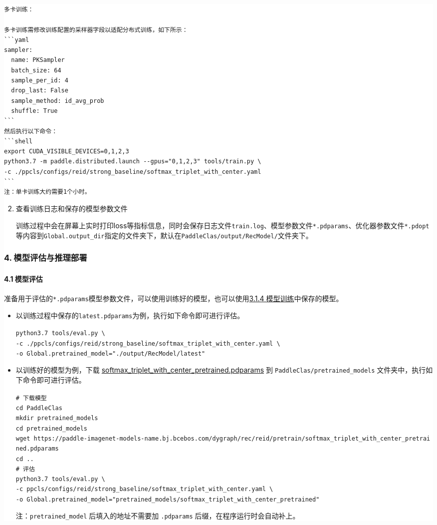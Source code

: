     多卡训练：

    多卡训练需修改训练配置的采样器字段以适配分布式训练，如下所示：
    ```yaml
    sampler:
      name: PKSampler
      batch_size: 64
      sample_per_id: 4
      drop_last: False
      sample_method: id_avg_prob
      shuffle: True
    ```
    然后执行以下命令：
    ```shell
    export CUDA_VISIBLE_DEVICES=0,1,2,3
    python3.7 -m paddle.distributed.launch --gpus="0,1,2,3" tools/train.py \
    -c ./ppcls/configs/reid/strong_baseline/softmax_triplet_with_center.yaml
    ```
    注：单卡训练大约需要1个小时。

2. 查看训练日志和保存的模型参数文件

    训练过程中会在屏幕上实时打印loss等指标信息，同时会保存日志文件`train.log`、模型参数文件`*.pdparams`、优化器参数文件`*.pdopt`等内容到`Global.output_dir`指定的文件夹下，默认在`PaddleClas/output/RecModel/`文件夹下。

### 4. 模型评估与推理部署

#### 4.1 模型评估

准备用于评估的`*.pdparams`模型参数文件，可以使用训练好的模型，也可以使用[3.1.4 模型训练](#314-模型训练)中保存的模型。

- 以训练过程中保存的`latest.pdparams`为例，执行如下命令即可进行评估。

  ```shell
  python3.7 tools/eval.py \
  -c ./ppcls/configs/reid/strong_baseline/softmax_triplet_with_center.yaml \
  -o Global.pretrained_model="./output/RecModel/latest"
  ```

- 以训练好的模型为例，下载 [softmax_triplet_with_center_pretrained.pdparams](https://paddle-imagenet-models-name.bj.bcebos.com/dygraph/rec/reid/pretrain/softmax_triplet_with_center_pretrained.pdparams) 到 `PaddleClas/pretrained_models` 文件夹中，执行如下命令即可进行评估。

  ```shell
  # 下载模型
  cd PaddleClas
  mkdir pretrained_models
  cd pretrained_models
  wget https://paddle-imagenet-models-name.bj.bcebos.com/dygraph/rec/reid/pretrain/softmax_triplet_with_center_pretrained.pdparams
  cd ..
  # 评估
  python3.7 tools/eval.py \
  -c ppcls/configs/reid/strong_baseline/softmax_triplet_with_center.yaml \
  -o Global.pretrained_model="pretrained_models/softmax_triplet_with_center_pretrained"
  ```
  注：`pretrained_model` 后填入的地址不需要加 `.pdparams` 后缀，在程序运行时会自动补上。
